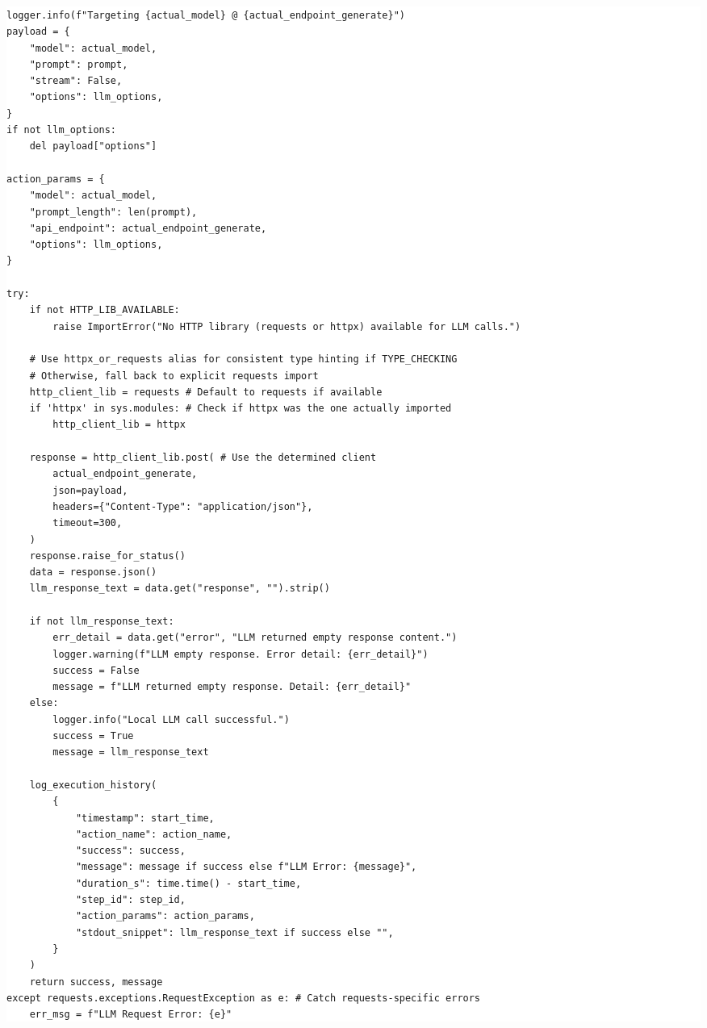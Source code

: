     logger.info(f"Targeting {actual_model} @ {actual_endpoint_generate}")
    payload = {
        "model": actual_model,
        "prompt": prompt,
        "stream": False,
        "options": llm_options,
    }
    if not llm_options:
        del payload["options"]

    action_params = {
        "model": actual_model,
        "prompt_length": len(prompt),
        "api_endpoint": actual_endpoint_generate,
        "options": llm_options,
    }

    try:
        if not HTTP_LIB_AVAILABLE:
            raise ImportError("No HTTP library (requests or httpx) available for LLM calls.")
        
        # Use httpx_or_requests alias for consistent type hinting if TYPE_CHECKING
        # Otherwise, fall back to explicit requests import
        http_client_lib = requests # Default to requests if available
        if 'httpx' in sys.modules: # Check if httpx was the one actually imported
            http_client_lib = httpx 

        response = http_client_lib.post( # Use the determined client
            actual_endpoint_generate,
            json=payload,
            headers={"Content-Type": "application/json"},
            timeout=300,
        )
        response.raise_for_status()
        data = response.json()
        llm_response_text = data.get("response", "").strip()

        if not llm_response_text:
            err_detail = data.get("error", "LLM returned empty response content.")
            logger.warning(f"LLM empty response. Error detail: {err_detail}")
            success = False
            message = f"LLM returned empty response. Detail: {err_detail}"
        else:
            logger.info("Local LLM call successful.")
            success = True
            message = llm_response_text

        log_execution_history(
            {
                "timestamp": start_time,
                "action_name": action_name,
                "success": success,
                "message": message if success else f"LLM Error: {message}",
                "duration_s": time.time() - start_time,
                "step_id": step_id,
                "action_params": action_params,
                "stdout_snippet": llm_response_text if success else "",
            }
        )
        return success, message
    except requests.exceptions.RequestException as e: # Catch requests-specific errors
        err_msg = f"LLM Request Error: {e}"